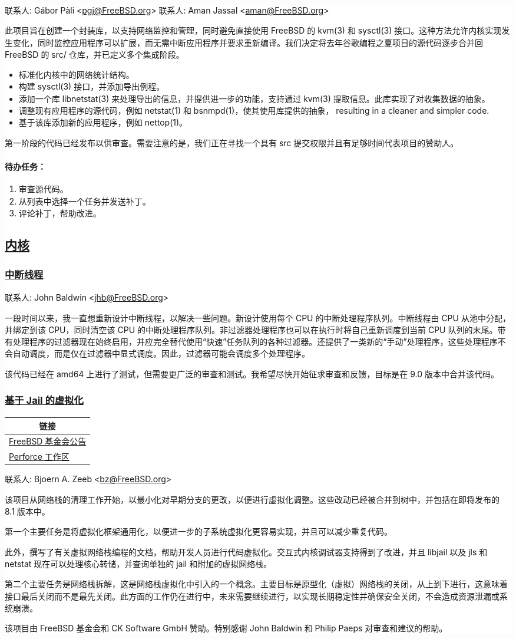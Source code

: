 联系人: Gábor Pàli <[pgj@FreeBSD.org](mailto:pgj@FreeBSD.org)>
联系人: Aman Jassal <[aman@FreeBSD.org](mailto:aman@FreeBSD.org)>

此项目旨在创建一个封装库，以支持网络监控和管理，同时避免直接使用 FreeBSD 的 kvm(3) 和 sysctl(3) 接口。这种方法允许内核实现发生变化，同时监控应用程序可以扩展，而无需中断应用程序并要求重新编译。我们决定将去年谷歌编程之夏项目的源代码逐步合并回 FreeBSD 的 src/ 仓库，并已定义多个集成阶段。

- 标准化内核中的网络统计结构。
- 构建 sysctl(3) 接口，并添加导出例程。
- 添加一个库 libnetstat(3) 来处理导出的信息，并提供进一步的功能，支持通过 kvm(3) 提取信息。此库实现了对收集数据的抽象。
- 调整现有应用程序的源代码，例如 netstat(1) 和 bsnmpd(1)，使其使用库提供的抽象， resulting in a cleaner and simpler code.
- 基于该库添加新的应用程序，例如 nettop(1)。

第一阶段的代码已经发布以供审查。需要注意的是，我们正在寻找一个具有 src 提交权限并且有足够时间代表项目的赞助人。

#### 待办任务：

1. 审查源代码。
2. 从列表中选择一个任务并发送补丁。
3. 评论补丁，帮助改进。

## [内核](https://www.freebsd.org/status/report-2010-04-2010-06.html#Kernel)

### [中断线程](https://www.freebsd.org/status/report-2010-04-2010-06.html#Interrupt-Threads)

联系人: John Baldwin <[jhb@FreeBSD.org](mailto:jhb@FreeBSD.org)>

一段时间以来，我一直想重新设计中断线程，以解决一些问题。新设计使用每个 CPU 的中断处理程序队列。中断线程由 CPU 从池中分配，并绑定到该 CPU，同时清空该 CPU 的中断处理程序队列。非过滤器处理程序也可以在执行时将自己重新调度到当前 CPU 队列的末尾。带有处理程序的过滤器现在始终启用，并应完全替代使用“快速”任务队列的各种过滤器。还提供了一类新的“手动”处理程序，这些处理程序不会自动调度，而是仅在过滤器中显式调度。因此，过滤器可能会调度多个处理程序。

该代码已经在 amd64 上进行了测试，但需要更广泛的审查和测试。我希望尽快开始征求审查和反馈，目标是在 9.0 版本中合并该代码。

### [基于 Jail 的虚拟化](https://www.freebsd.org/status/report-2010-04-2010-06.html#Jail-Based-Virtualization)

| 链接                                                                                                                                                                           |
| ------------------------------------------------------------------------------------------------------------------------------------------------------------------------------ |
| [FreeBSD 基金会公告](http://www.freebsdfoundation.org/project%20announcements.shtml#Bjoern "http://www.FreeBSDFoundation.org/project%20announcements.shtml#Bjoern")            |
| [Perforce 工作区](http://p4web.freebsd.org/@md=d&cd=//&c=Z8Q@//depot/user/bz/vimage/src/?ac=83 "http://p4web.FreeBSD.org/@md=d&cd=//&c=Z8Q@//depot/user/bz/vimage/src/?ac=83") |

联系人: Bjoern A. Zeeb <[bz@FreeBSD.org](mailto:bz@FreeBSD.org)>

该项目从网络栈的清理工作开始，以最小化对早期分支的更改，以便进行虚拟化调整。这些改动已经被合并到树中，并包括在即将发布的 8.1 版本中。

第一个主要任务是将虚拟化框架通用化，以便进一步的子系统虚拟化更容易实现，并且可以减少重复代码。

此外，撰写了有关虚拟网络栈编程的文档，帮助开发人员进行代码虚拟化。交互式内核调试器支持得到了改进，并且 libjail 以及 jls 和 netstat 现在可以处理核心转储，并查询单独的 jail 和附加的虚拟网络栈。

第二个主要任务是网络栈拆解，这是网络栈虚拟化中引入的一个概念。主要目标是原型化（虚拟）网络栈的关闭，从上到下进行，这意味着接口最后关闭而不是最先关闭。此方面的工作仍在进行中，未来需要继续进行，以实现长期稳定性并确保安全关闭，不会造成资源泄漏或系统崩溃。

该项目由 FreeBSD 基金会和 CK Software GmbH 赞助。特别感谢 John Baldwin 和 Philip Paeps 对审查和建议的帮助。
